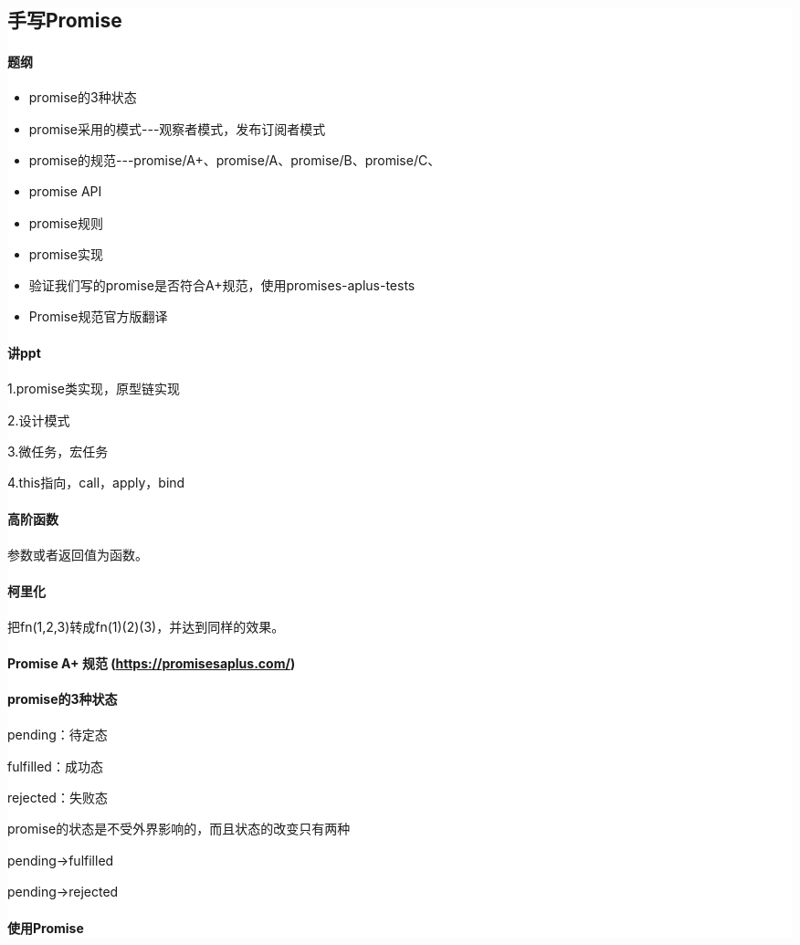 ## 手写Promise

#### 题纲

- promise的3种状态
- promise采用的模式---观察者模式，发布订阅者模式
- promise的规范---promise/A+、promise/A、promise/B、promise/C、

- promise API
- promise规则
- promise实现
- 验证我们写的promise是否符合A+规范，使用promises-aplus-tests
- Promise规范官方版翻译



#### 讲ppt

1.promise类实现，原型链实现

2.设计模式

3.微任务，宏任务

4.this指向，call，apply，bind



#### 高阶函数

参数或者返回值为函数。



#### 柯里化

把fn(1,2,3)转成fn(1)(2)(3)，并达到同样的效果。



#### Promise A+ 规范 (https://promisesaplus.com/)



#### promise的3种状态

pending：待定态

fulfilled：成功态

rejected：失败态

promise的状态是不受外界影响的，而且状态的改变只有两种

pending->fulfilled

pending->rejected



#### 使用Promise
